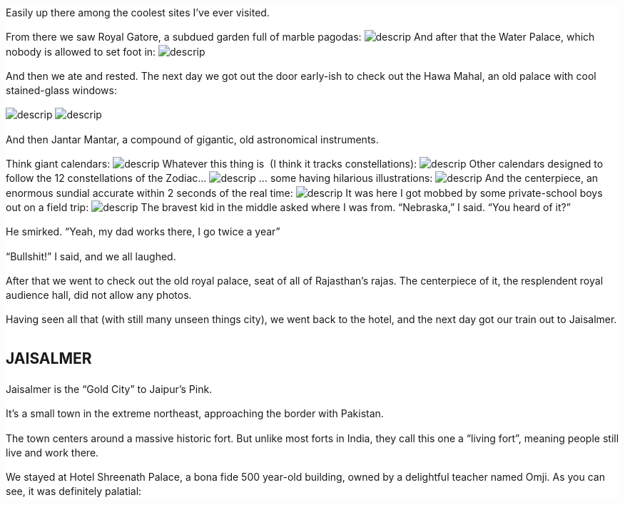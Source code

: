 Easily up there among the coolest sites I’ve ever visited.

From there we saw Royal Gatore, a subdued garden full of marble pagodas:
![descrip](/images/travel-pics/India-second/IndiaSecond-pic9.jpg)
And after that the Water Palace, which nobody is allowed to set foot in:
![descrip](/images/travel-pics/India-second/IndiaSecond-pic10.jpg)

And then we ate and rested.
The next day we got out the door early-ish to check out the Hawa Mahal, an old palace with cool stained-glass windows:

![descrip](/images/travel-pics/India-second/IndiaSecond-pic11.jpg)
![descrip](/images/travel-pics/India-second/IndiaSecond-pic12.jpg)

And then Jantar Mantar, a compound of gigantic, old astronomical instruments.

Think giant calendars:
![descrip](/images/travel-pics/India-second/IndiaSecond-pic13.jpg)
Whatever this thing is  (I think it tracks constellations):
![descrip](/images/travel-pics/India-second/IndiaSecond-pic14.jpg)
Other calendars designed to follow the 12 constellations of the Zodiac…
![descrip](/images/travel-pics/India-second/IndiaSecond-pic15.jpg)
… some having hilarious illustrations:
![descrip](/images/travel-pics/India-second/IndiaSecond-pic16.jpg)
And the centerpiece, an enormous sundial accurate within 2 seconds of the real time:
![descrip](/images/travel-pics/India-second/IndiaSecond-pic17.jpg)
It was here I got mobbed by some private-school boys out on a field trip:
![descrip](/images/travel-pics/India-second/IndiaSecond-pic18.jpg)
The bravest kid in the middle asked where I was from. “Nebraska,” I said. “You heard of it?”

He smirked. “Yeah, my dad works there, I go twice a year”

“Bullshit!” I said, and we all laughed.

After that we went to check out the old royal palace, seat of all of Rajasthan’s rajas. The centerpiece of it, the resplendent royal audience hall, did not allow any photos.

Having seen all that (with still many unseen things city), we went back to the hotel, and the next day got our train out to Jaisalmer.

## JAISALMER

Jaisalmer is the “Gold City” to Jaipur’s Pink.

It’s a small town in the extreme northeast, approaching the border with Pakistan.

The town centers around a massive historic fort. But unlike most forts in India, they call this one a “living fort”, meaning people still live and work there.

We stayed at Hotel Shreenath Palace, a bona fide 500 year-old building, owned by a delightful teacher named Omji. As you can see, it was definitely palatial:
